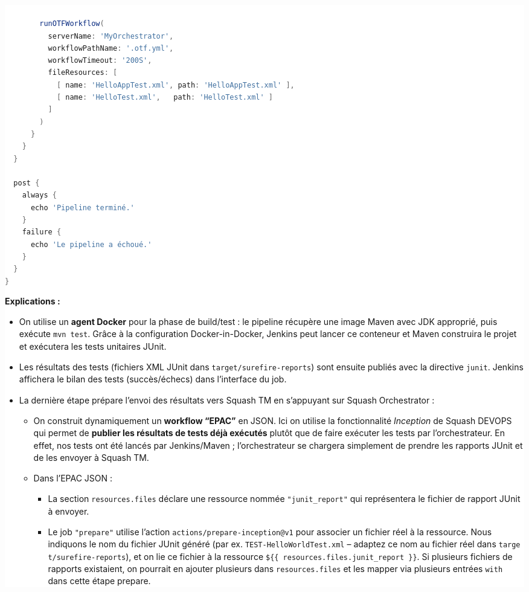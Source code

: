 ```groovy

        runOTFWorkflow(
          serverName: 'MyOrchestrator',
          workflowPathName: '.otf.yml',
          workflowTimeout: '200S',
          fileResources: [
            [ name: 'HelloAppTest.xml', path: 'HelloAppTest.xml' ],
            [ name: 'HelloTest.xml',   path: 'HelloTest.xml' ]
          ]
        )
      }
    }
  }

  post {
    always {
      echo 'Pipeline terminé.'
    }
    failure {
      echo 'Le pipeline a échoué.'
    }
  }
}
```

**Explications :**

* On utilise un **agent Docker** pour la phase de build/test : le pipeline récupère une image Maven avec JDK approprié, puis exécute `mvn test`. Grâce à la configuration Docker-in-Docker, Jenkins peut lancer ce conteneur et Maven construira le projet et exécutera les tests unitaires JUnit.

* Les résultats des tests (fichiers XML JUnit dans `target/surefire-reports`) sont ensuite publiés avec la directive `junit`. Jenkins affichera le bilan des tests (succès/échecs) dans l’interface du job.

* La dernière étape prépare l’envoi des résultats vers Squash TM en s’appuyant sur Squash Orchestrator :

  * On construit dynamiquement un **workflow “EPAC”** en JSON. Ici on utilise la fonctionnalité *Inception* de Squash DEVOPS qui permet de **publier les résultats de tests déjà exécutés** plutôt que de faire exécuter les tests par l’orchestrateur. En effet, nos tests ont été lancés par Jenkins/Maven ; l’orchestrateur se chargera simplement de prendre les rapports JUnit et de les envoyer à Squash TM.
  
  * Dans l’EPAC JSON :
    * La section `resources.files` déclare une ressource nommée `"junit_report"` qui représentera le fichier de rapport JUnit à envoyer.

    * Le job `"prepare"` utilise l’action `actions/prepare-inception@v1` pour associer un fichier réel à la ressource. Nous indiquons le nom du fichier JUnit généré (par ex. `TEST-HelloWorldTest.xml` – adaptez ce nom au fichier réel dans `target/surefire-reports`), et on lie ce fichier à la ressource `${{ resources.files.junit_report }}`. Si plusieurs fichiers de rapports existaient, on pourrait en ajouter plusieurs dans `resources.files` et les mapper via plusieurs entrées `with` dans cette étape prepare.
